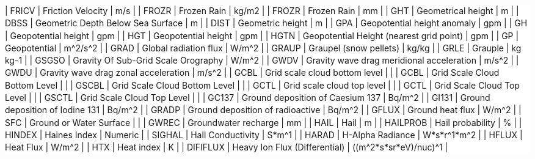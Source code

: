 | FRICV | Friction Velocity | m/s |
| FROZR | Frozen Rain | kg/m2 |
| FROZR | Frozen Rain | mm |
| GHT | Geometrical height | m |
| DBSS | Geometric Depth Below Sea Surface | m |
| DIST | Geometric height | m |
| GPA | Geopotential height anomaly | gpm |
| GH | Geopotential height | gpm |
| HGT | Geopotential height | gpm |
| HGTN | Geopotential Height (nearest grid point) | gpm |
| GP | Geopotential | m^2/s^2 |
| GRAD | Global radiation flux | W/m^2 |
| GRAUP | Graupel (snow pellets) | kg/kg |
| GRLE | Grauple | kg kg-1 |
| GSGSO | Gravity Of Sub-Grid Scale Orography | W/m^2 |
| GWDV | Gravity wave drag meridional acceleration | m/s^2 |
| GWDU | Gravity wave drag zonal acceleration | m/s^2 |
| GCBL | Grid scale cloud bottom level |  |
| GCBL | Grid Scale Cloud Bottom Level |  |
| GSCBL | Grid Scale Cloud Bottom Level |  |
| GCTL | Grid scale cloud top level |  |
| GCTL | Grid Scale Cloud Top Level |  |
| GSCTL | Grid Scale Cloud Top Level |  |
| GC137 | Ground deposition of Caesium 137 | Bq/m^2 |
| GI131 | Ground deposition of Iodine 131 | Bq/m^2 |
| GRADP | Ground deposition of radioactive | Bq/m^2 |
| GFLUX | Ground heat flux | W/m^2 |
| SFC | Ground or Water Surface |  |
| GWREC | Groundwater recharge | mm |
| HAIL | Hail | m |
| HAILPROB | Hail probability | % |
| HINDEX | Haines Index | Numeric |
| SIGHAL | Hall Conductivity | S\*m^1 |
| HARAD | H-Alpha Radiance | W\*s\*r^1\*m^2 |
| HFLUX | Heat Flux | W/m^2 |
| HTX | Heat index | K |
| DIFIFLUX | Heavy Ion Flux (Differential) | ((m^2\*s\*sr\*eV)/nuc)^1 |